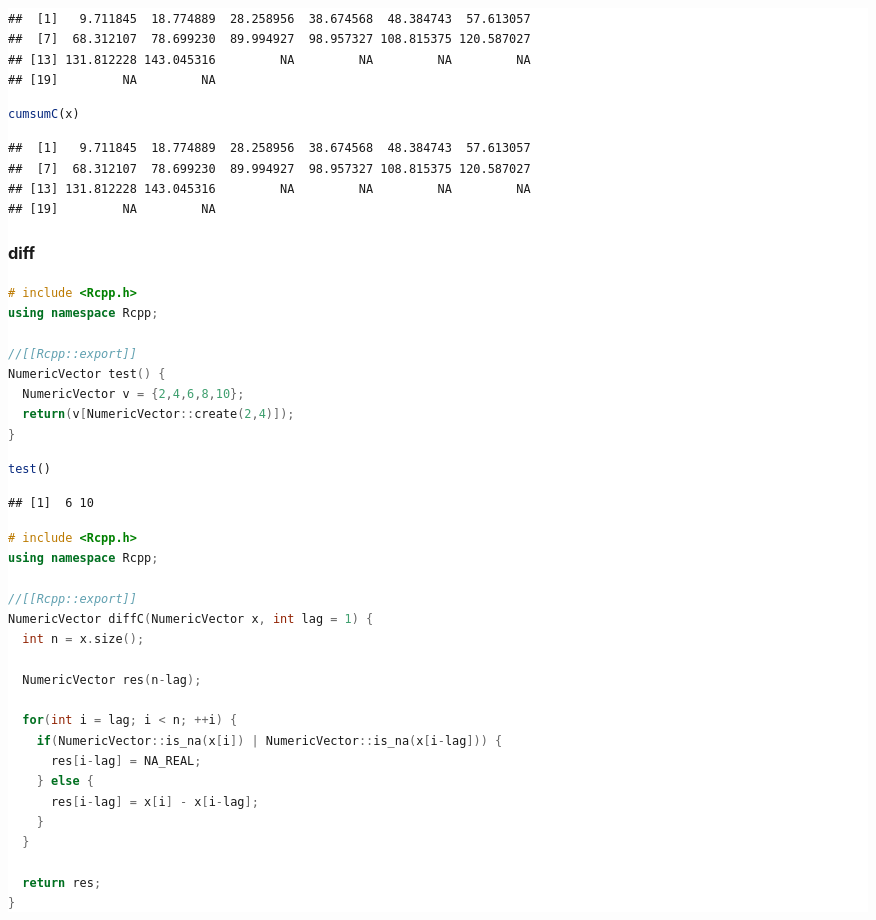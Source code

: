 ```
##  [1]   9.711845  18.774889  28.258956  38.674568  48.384743  57.613057
##  [7]  68.312107  78.699230  89.994927  98.957327 108.815375 120.587027
## [13] 131.812228 143.045316         NA         NA         NA         NA
## [19]         NA         NA
```

```r
cumsumC(x)
```

```
##  [1]   9.711845  18.774889  28.258956  38.674568  48.384743  57.613057
##  [7]  68.312107  78.699230  89.994927  98.957327 108.815375 120.587027
## [13] 131.812228 143.045316         NA         NA         NA         NA
## [19]         NA         NA
```

### diff


```cpp
# include <Rcpp.h>
using namespace Rcpp;

//[[Rcpp::export]]
NumericVector test() {
  NumericVector v = {2,4,6,8,10};
  return(v[NumericVector::create(2,4)]);
}
```


```r
test()
```

```
## [1]  6 10
```


```cpp
# include <Rcpp.h>
using namespace Rcpp;

//[[Rcpp::export]]
NumericVector diffC(NumericVector x, int lag = 1) {
  int n = x.size();
  
  NumericVector res(n-lag);
  
  for(int i = lag; i < n; ++i) {
    if(NumericVector::is_na(x[i]) | NumericVector::is_na(x[i-lag])) {
      res[i-lag] = NA_REAL;
    } else {
      res[i-lag] = x[i] - x[i-lag];
    }
  }
  
  return res;
}
```
